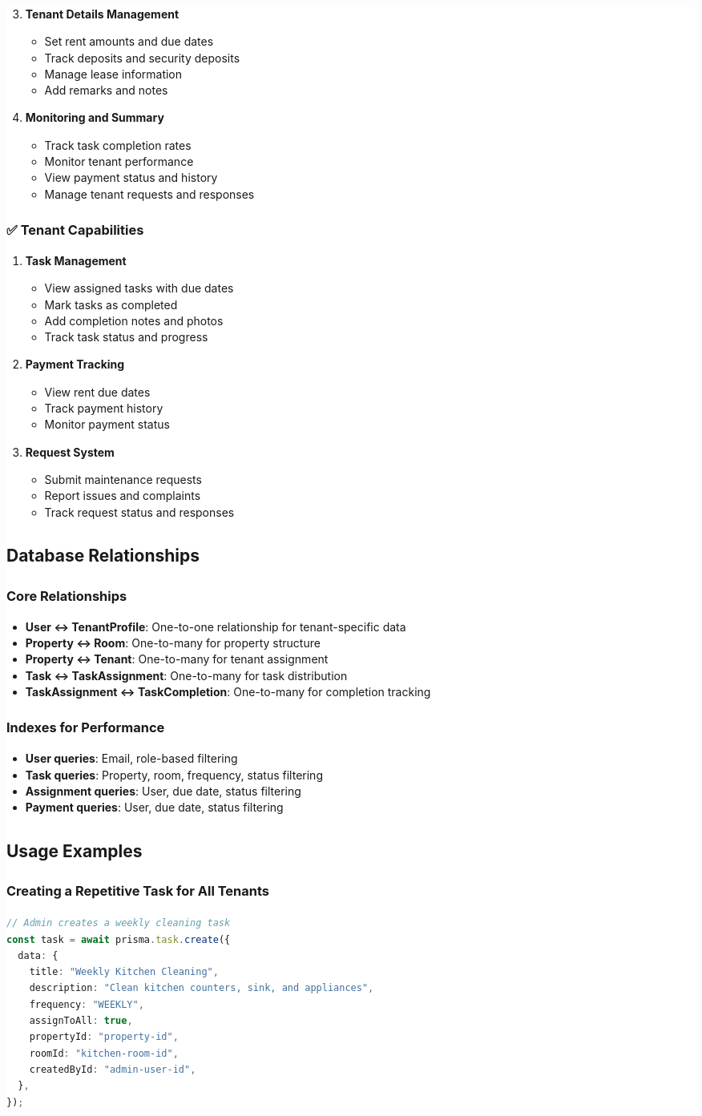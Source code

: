 3. **Tenant Details Management**
   - Set rent amounts and due dates
   - Track deposits and security deposits
   - Manage lease information
   - Add remarks and notes

4. **Monitoring and Summary**
   - Track task completion rates
   - Monitor tenant performance
   - View payment status and history
   - Manage tenant requests and responses

### ✅ Tenant Capabilities

1. **Task Management**
   - View assigned tasks with due dates
   - Mark tasks as completed
   - Add completion notes and photos
   - Track task status and progress

2. **Payment Tracking**
   - View rent due dates
   - Track payment history
   - Monitor payment status

3. **Request System**
   - Submit maintenance requests
   - Report issues and complaints
   - Track request status and responses

## Database Relationships

### Core Relationships

- **User ↔ TenantProfile**: One-to-one relationship for tenant-specific data
- **Property ↔ Room**: One-to-many for property structure
- **Property ↔ Tenant**: One-to-many for tenant assignment
- **Task ↔ TaskAssignment**: One-to-many for task distribution
- **TaskAssignment ↔ TaskCompletion**: One-to-many for completion tracking

### Indexes for Performance

- **User queries**: Email, role-based filtering
- **Task queries**: Property, room, frequency, status filtering
- **Assignment queries**: User, due date, status filtering
- **Payment queries**: User, due date, status filtering

## Usage Examples

### Creating a Repetitive Task for All Tenants

```typescript
// Admin creates a weekly cleaning task
const task = await prisma.task.create({
  data: {
    title: "Weekly Kitchen Cleaning",
    description: "Clean kitchen counters, sink, and appliances",
    frequency: "WEEKLY",
    assignToAll: true,
    propertyId: "property-id",
    roomId: "kitchen-room-id",
    createdById: "admin-user-id",
  },
});
```